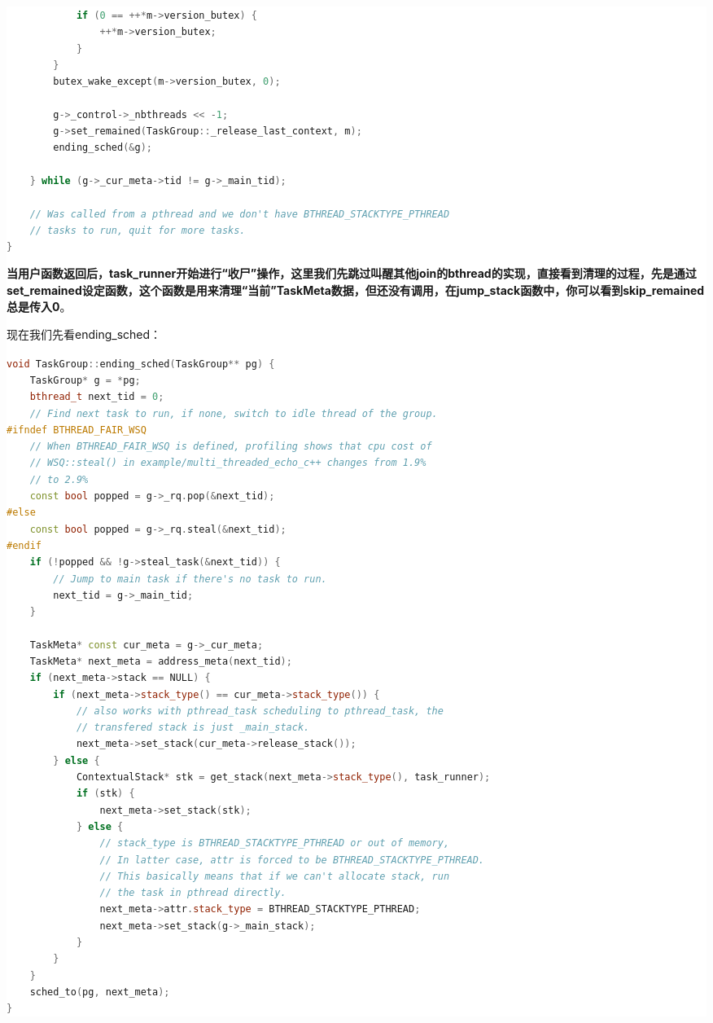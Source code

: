 ```cpp
            if (0 == ++*m->version_butex) {
                ++*m->version_butex;
            }
        }
        butex_wake_except(m->version_butex, 0);

        g->_control->_nbthreads << -1;
        g->set_remained(TaskGroup::_release_last_context, m);
        ending_sched(&g);

    } while (g->_cur_meta->tid != g->_main_tid);

    // Was called from a pthread and we don't have BTHREAD_STACKTYPE_PTHREAD
    // tasks to run, quit for more tasks.
}
```

__当用户函数返回后，task_runner开始进行“收尸”操作，这里我们先跳过叫醒其他join的bthread的实现，直接看到清理的过程，先是通过set_remained设定函数，这个函数是用来清理“当前”TaskMeta数据，但还没有调用，在jump_stack函数中，你可以看到skip_remained总是传入0__。

现在我们先看ending_sched：

```cpp
void TaskGroup::ending_sched(TaskGroup** pg) {
    TaskGroup* g = *pg;
    bthread_t next_tid = 0;
    // Find next task to run, if none, switch to idle thread of the group.
#ifndef BTHREAD_FAIR_WSQ
    // When BTHREAD_FAIR_WSQ is defined, profiling shows that cpu cost of
    // WSQ::steal() in example/multi_threaded_echo_c++ changes from 1.9%
    // to 2.9%
    const bool popped = g->_rq.pop(&next_tid);
#else
    const bool popped = g->_rq.steal(&next_tid);
#endif
    if (!popped && !g->steal_task(&next_tid)) {
        // Jump to main task if there's no task to run.
        next_tid = g->_main_tid;
    }

    TaskMeta* const cur_meta = g->_cur_meta;
    TaskMeta* next_meta = address_meta(next_tid);
    if (next_meta->stack == NULL) {
        if (next_meta->stack_type() == cur_meta->stack_type()) {
            // also works with pthread_task scheduling to pthread_task, the
            // transfered stack is just _main_stack.
            next_meta->set_stack(cur_meta->release_stack());
        } else {
            ContextualStack* stk = get_stack(next_meta->stack_type(), task_runner);
            if (stk) {
                next_meta->set_stack(stk);
            } else {
                // stack_type is BTHREAD_STACKTYPE_PTHREAD or out of memory,
                // In latter case, attr is forced to be BTHREAD_STACKTYPE_PTHREAD.
                // This basically means that if we can't allocate stack, run
                // the task in pthread directly.
                next_meta->attr.stack_type = BTHREAD_STACKTYPE_PTHREAD;
                next_meta->set_stack(g->_main_stack);
            }
        }
    }
    sched_to(pg, next_meta);
}
```
